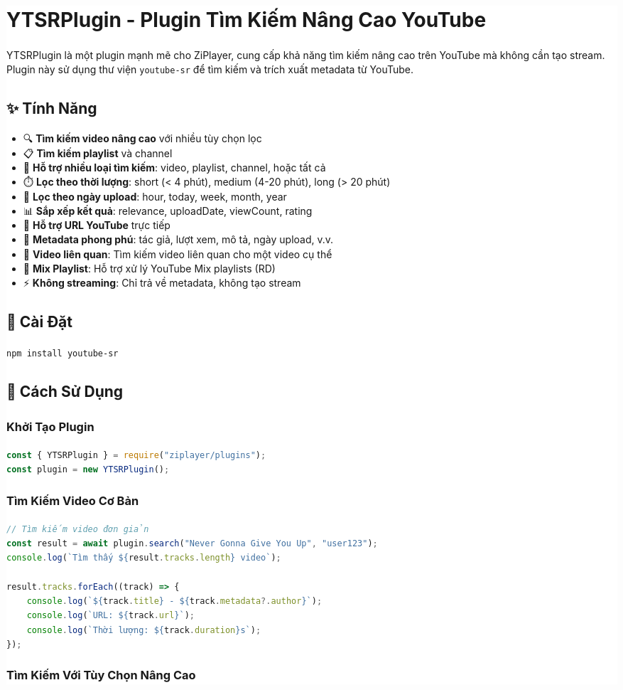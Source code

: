 # YTSRPlugin - Plugin Tìm Kiếm Nâng Cao YouTube

YTSRPlugin là một plugin mạnh mẽ cho ZiPlayer, cung cấp khả năng tìm kiếm nâng cao trên YouTube mà không cần tạo stream. Plugin
này sử dụng thư viện `youtube-sr` để tìm kiếm và trích xuất metadata từ YouTube.

## ✨ Tính Năng

- 🔍 **Tìm kiếm video nâng cao** với nhiều tùy chọn lọc
- 📋 **Tìm kiếm playlist** và channel
- 🎯 **Hỗ trợ nhiều loại tìm kiếm**: video, playlist, channel, hoặc tất cả
- ⏱️ **Lọc theo thời lượng**: short (< 4 phút), medium (4-20 phút), long (> 20 phút)
- 📅 **Lọc theo ngày upload**: hour, today, week, month, year
- 📊 **Sắp xếp kết quả**: relevance, uploadDate, viewCount, rating
- 🔗 **Hỗ trợ URL YouTube** trực tiếp
- 📱 **Metadata phong phú**: tác giả, lượt xem, mô tả, ngày upload, v.v.
- 🔄 **Video liên quan**: Tìm kiếm video liên quan cho một video cụ thể
- 🎵 **Mix Playlist**: Hỗ trợ xử lý YouTube Mix playlists (RD)
- ⚡ **Không streaming**: Chỉ trả về metadata, không tạo stream

## 🚀 Cài Đặt

```bash
npm install youtube-sr
```

## 📖 Cách Sử Dụng

### Khởi Tạo Plugin

```javascript
const { YTSRPlugin } = require("ziplayer/plugins");
const plugin = new YTSRPlugin();
```

### Tìm Kiếm Video Cơ Bản

```javascript
// Tìm kiếm video đơn giản
const result = await plugin.search("Never Gonna Give You Up", "user123");
console.log(`Tìm thấy ${result.tracks.length} video`);

result.tracks.forEach((track) => {
	console.log(`${track.title} - ${track.metadata?.author}`);
	console.log(`URL: ${track.url}`);
	console.log(`Thời lượng: ${track.duration}s`);
});
```

### Tìm Kiếm Với Tùy Chọn Nâng Cao
